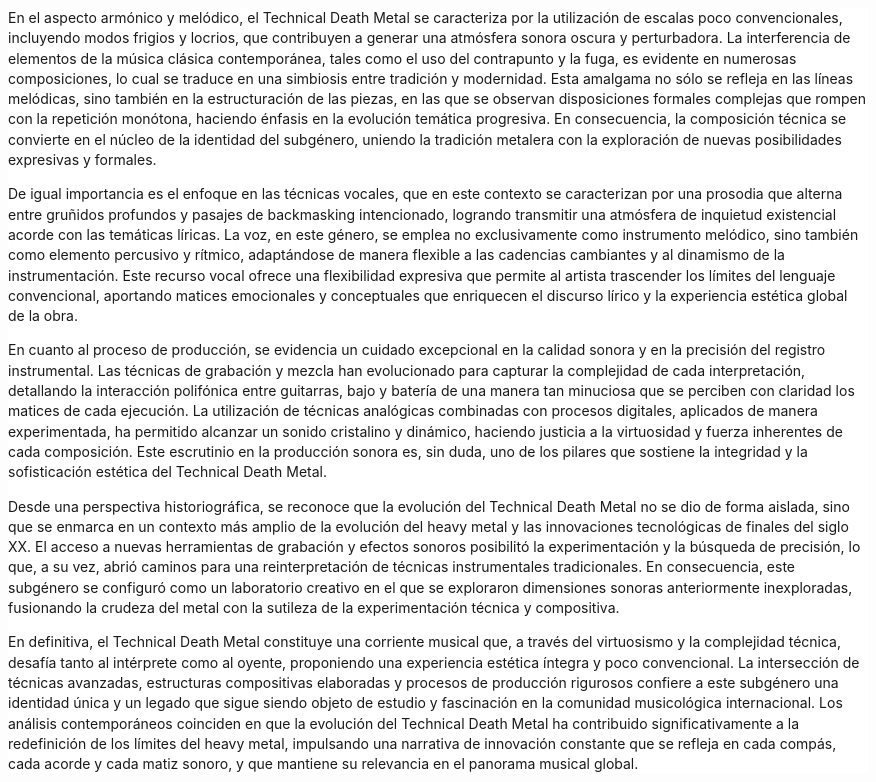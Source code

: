 En el aspecto armónico y melódico, el Technical Death Metal se caracteriza por la utilización de
escalas poco convencionales, incluyendo modos frigios y locrios, que contribuyen a generar una
atmósfera sonora oscura y perturbadora. La interferencia de elementos de la música clásica
contemporánea, tales como el uso del contrapunto y la fuga, es evidente en numerosas composiciones,
lo cual se traduce en una simbiosis entre tradición y modernidad. Esta amalgama no sólo se refleja
en las líneas melódicas, sino también en la estructuración de las piezas, en las que se observan
disposiciones formales complejas que rompen con la repetición monótona, haciendo énfasis en la
evolución temática progresiva. En consecuencia, la composición técnica se convierte en el núcleo de
la identidad del subgénero, uniendo la tradición metalera con la exploración de nuevas posibilidades
expresivas y formales.

De igual importancia es el enfoque en las técnicas vocales, que en este contexto se caracterizan por
una prosodia que alterna entre gruñidos profundos y pasajes de backmasking intencionado, logrando
transmitir una atmósfera de inquietud existencial acorde con las temáticas líricas. La voz, en este
género, se emplea no exclusivamente como instrumento melódico, sino también como elemento percusivo
y rítmico, adaptándose de manera flexible a las cadencias cambiantes y al dinamismo de la
instrumentación. Este recurso vocal ofrece una flexibilidad expresiva que permite al artista
trascender los límites del lenguaje convencional, aportando matices emocionales y conceptuales que
enriquecen el discurso lírico y la experiencia estética global de la obra.

En cuanto al proceso de producción, se evidencia un cuidado excepcional en la calidad sonora y en la
precisión del registro instrumental. Las técnicas de grabación y mezcla han evolucionado para
capturar la complejidad de cada interpretación, detallando la interacción polifónica entre
guitarras, bajo y batería de una manera tan minuciosa que se perciben con claridad los matices de
cada ejecución. La utilización de técnicas analógicas combinadas con procesos digitales, aplicados
de manera experimentada, ha permitido alcanzar un sonido cristalino y dinámico, haciendo justicia a
la virtuosidad y fuerza inherentes de cada composición. Este escrutinio en la producción sonora es,
sin duda, uno de los pilares que sostiene la integridad y la sofisticación estética del Technical
Death Metal.

Desde una perspectiva historiográfica, se reconoce que la evolución del Technical Death Metal no se
dio de forma aislada, sino que se enmarca en un contexto más amplio de la evolución del heavy metal
y las innovaciones tecnológicas de finales del siglo XX. El acceso a nuevas herramientas de
grabación y efectos sonoros posibilitó la experimentación y la búsqueda de precisión, lo que, a su
vez, abrió caminos para una reinterpretación de técnicas instrumentales tradicionales. En
consecuencia, este subgénero se configuró como un laboratorio creativo en el que se exploraron
dimensiones sonoras anteriormente inexploradas, fusionando la crudeza del metal con la sutileza de
la experimentación técnica y compositiva.

En definitiva, el Technical Death Metal constituye una corriente musical que, a través del
virtuosismo y la complejidad técnica, desafía tanto al intérprete como al oyente, proponiendo una
experiencia estética íntegra y poco convencional. La intersección de técnicas avanzadas, estructuras
compositivas elaboradas y procesos de producción rigurosos confiere a este subgénero una identidad
única y un legado que sigue siendo objeto de estudio y fascinación en la comunidad musicológica
internacional. Los análisis contemporáneos coinciden en que la evolución del Technical Death Metal
ha contribuido significativamente a la redefinición de los límites del heavy metal, impulsando una
narrativa de innovación constante que se refleja en cada compás, cada acorde y cada matiz sonoro, y
que mantiene su relevancia en el panorama musical global.
